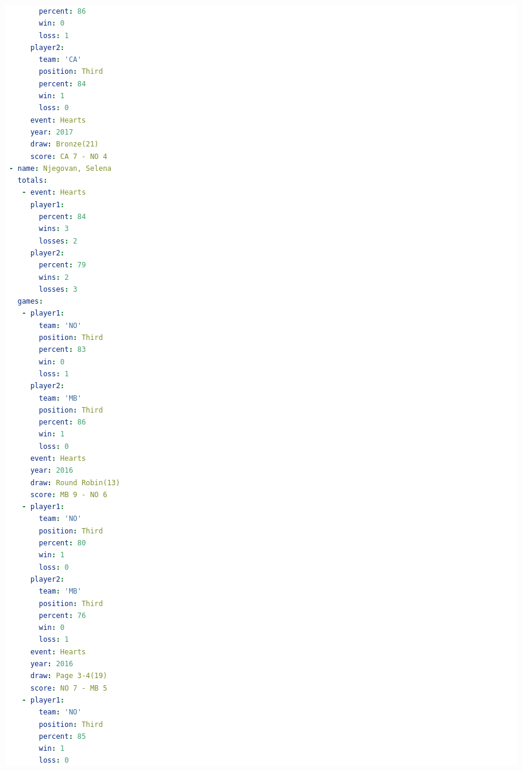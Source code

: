 ```yaml
        percent: 86
        win: 0
        loss: 1
      player2:
        team: 'CA'
        position: Third
        percent: 84
        win: 1
        loss: 0
      event: Hearts
      year: 2017
      draw: Bronze(21)
      score: CA 7 - NO 4
 - name: Njegovan, Selena
   totals:
    - event: Hearts
      player1:
        percent: 84
        wins: 3
        losses: 2
      player2:
        percent: 79
        wins: 2
        losses: 3
   games:
    - player1:
        team: 'NO'
        position: Third
        percent: 83
        win: 0
        loss: 1
      player2:
        team: 'MB'
        position: Third
        percent: 86
        win: 1
        loss: 0
      event: Hearts
      year: 2016
      draw: Round Robin(13)
      score: MB 9 - NO 6
    - player1:
        team: 'NO'
        position: Third
        percent: 80
        win: 1
        loss: 0
      player2:
        team: 'MB'
        position: Third
        percent: 76
        win: 0
        loss: 1
      event: Hearts
      year: 2016
      draw: Page 3-4(19)
      score: NO 7 - MB 5
    - player1:
        team: 'NO'
        position: Third
        percent: 85
        win: 1
        loss: 0
```